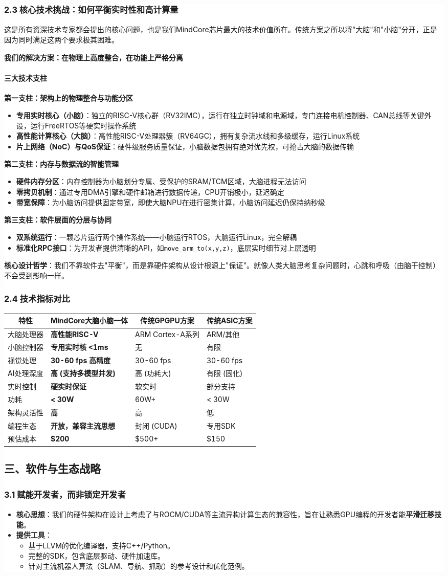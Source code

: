 ### 2.3 核心技术挑战：如何平衡实时性和高计算量

这是所有资深技术专家都会提出的核心问题，也是我们MindCore芯片最大的技术价值所在。传统方案之所以将"大脑"和"小脑"分开，正是因为同时满足这两个要求极其困难。

**我们的解决方案：在物理上高度整合，在功能上严格分离**

#### 三大技术支柱

**第一支柱：架构上的物理整合与功能分区**
- **专用实时核心（小脑）**：独立的RISC-V核心群（RV32IMC），运行在独立时钟域和电源域，专门连接电机控制器、CAN总线等关键外设，运行FreeRTOS等硬实时操作系统
- **高性能计算核心（大脑）**：高性能RISC-V处理器簇（RV64GC），拥有复杂流水线和多级缓存，运行Linux系统
- **片上网络（NoC）与QoS保证**：硬件级服务质量保证，小脑数据包拥有绝对优先权，可抢占大脑的数据传输

**第二支柱：内存与数据流的智能管理**
- **硬件内存分区**：内存控制器为小脑划分专属、受保护的SRAM/TCM区域，大脑进程无法访问
- **零拷贝机制**：通过专用DMA引擎和硬件邮箱进行数据传递，CPU开销极小，延迟确定
- **带宽保障**：为小脑访问提供固定带宽，即使大脑NPU在进行密集计算，小脑访问延迟仍保持纳秒级

**第三支柱：软件层面的分层与协同**
- **双系统运行**：一颗芯片运行两个操作系统——小脑运行RTOS，大脑运行Linux，完全解耦
- **标准化RPC接口**：为开发者提供清晰的API，如`move_arm_to(x,y,z)`，底层实时细节对上层透明

**核心设计哲学**：我们不靠软件去"平衡"，而是靠硬件架构从设计根源上"保证"。就像人类大脑思考复杂问题时，心跳和呼吸（由脑干控制）不会受到影响一样。

### 2.4 技术指标对比

| 特性 | MindCore大脑小脑一体 | 传统GPGPU方案 | 传统ASIC方案 |
|-----|----------------|-----------------|--------------|
| 大脑处理器 | **高性能RISC-V** | ARM Cortex-A系列 | ARM/其他 |
| 小脑控制器 | **专用实时核 <1ms** | 无 | 有限 |
| 视觉处理 | **30-60 fps 高精度** | 30-60 fps | 30-60 fps |
| AI处理深度 | **高 (支持多模型并发)** | 高 (功耗大) | 有限 (固化) |
| 实时控制 | **硬实时保证** | 软实时 | 部分支持 |
| 功耗 | **< 30W** | 60W+ | < 30W |
| 架构灵活性 | **高** | 高 | 低 |
| 编程生态 | **开放，兼容主流思想** | 封闭 (CUDA) | 专用SDK |
| 预估成本 | **$200** | $500+ | $150 |

## 三、软件与生态战略

### 3.1 赋能开发者，而非锁定开发者
- **核心思想**：我们的硬件架构在设计上考虑了与ROCM/CUDA等主流异构计算生态的兼容性，旨在让熟悉GPU编程的开发者能**平滑迁移技能**。
- **提供工具**：
  - 基于LLVM的优化编译器，支持C++/Python。
  - 完整的SDK，包含底层驱动、硬件加速库。
  - 针对主流机器人算法（SLAM、导航、抓取）的参考设计和优化范例。
